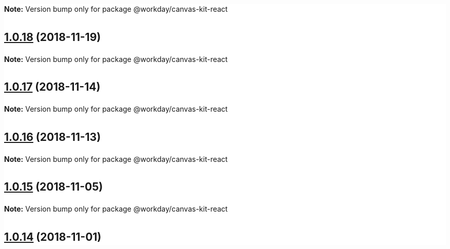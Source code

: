 


**Note:** Version bump only for package @workday/canvas-kit-react

<a name="1.0.18"></a>
## [1.0.18](https://ghe.megaleo.com/design/canvas-kit-react/tree/master/modules/canvas-kit-react/compare/@workday/canvas-kit-react@1.0.17...@workday/canvas-kit-react@1.0.18) (2018-11-19)




**Note:** Version bump only for package @workday/canvas-kit-react

<a name="1.0.17"></a>
## [1.0.17](https://ghe.megaleo.com/design/canvas-kit-react/tree/master/modules/canvas-kit-react/compare/@workday/canvas-kit-react@1.0.16...@workday/canvas-kit-react@1.0.17) (2018-11-14)




**Note:** Version bump only for package @workday/canvas-kit-react

<a name="1.0.16"></a>
## [1.0.16](https://ghe.megaleo.com/design/canvas-kit-react/tree/master/modules/canvas-kit-react/compare/@workday/canvas-kit-react@1.0.15...@workday/canvas-kit-react@1.0.16) (2018-11-13)




**Note:** Version bump only for package @workday/canvas-kit-react

<a name="1.0.15"></a>
## [1.0.15](https://ghe.megaleo.com/design/canvas-kit-react/tree/master/modules/canvas-kit-react/compare/@workday/canvas-kit-react@1.0.14...@workday/canvas-kit-react@1.0.15) (2018-11-05)




**Note:** Version bump only for package @workday/canvas-kit-react

<a name="1.0.14"></a>
## [1.0.14](https://ghe.megaleo.com/design/canvas-kit-react/tree/master/modules/canvas-kit-react/compare/@workday/canvas-kit-react@1.0.13...@workday/canvas-kit-react@1.0.14) (2018-11-01)



